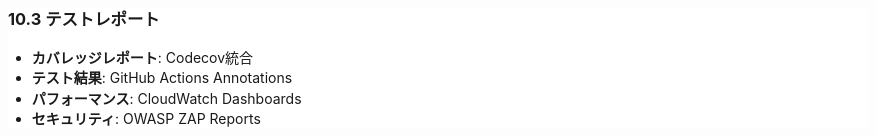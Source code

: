 ```yaml
```

### 10.3 テストレポート

- **カバレッジレポート**: Codecov統合
- **テスト結果**: GitHub Actions Annotations
- **パフォーマンス**: CloudWatch Dashboards
- **セキュリティ**: OWASP ZAP Reports